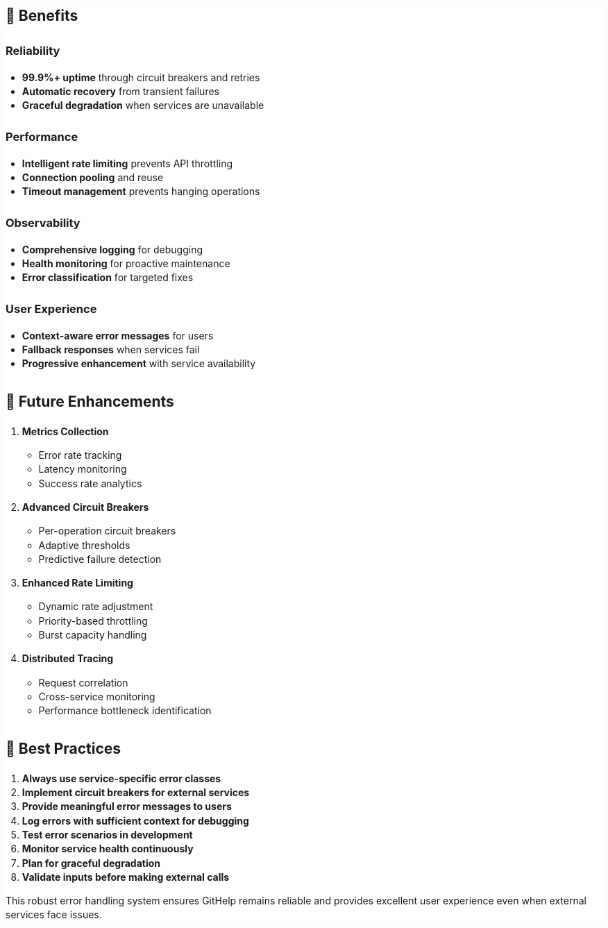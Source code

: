 ## 🎯 Benefits

### Reliability
- **99.9%+ uptime** through circuit breakers and retries
- **Automatic recovery** from transient failures
- **Graceful degradation** when services are unavailable

### Performance
- **Intelligent rate limiting** prevents API throttling
- **Connection pooling** and reuse
- **Timeout management** prevents hanging operations

### Observability
- **Comprehensive logging** for debugging
- **Health monitoring** for proactive maintenance
- **Error classification** for targeted fixes

### User Experience
- **Context-aware error messages** for users
- **Fallback responses** when services fail
- **Progressive enhancement** with service availability

## 🔮 Future Enhancements

1. **Metrics Collection**
   - Error rate tracking
   - Latency monitoring
   - Success rate analytics

2. **Advanced Circuit Breakers**
   - Per-operation circuit breakers
   - Adaptive thresholds
   - Predictive failure detection

3. **Enhanced Rate Limiting**
   - Dynamic rate adjustment
   - Priority-based throttling
   - Burst capacity handling

4. **Distributed Tracing**
   - Request correlation
   - Cross-service monitoring
   - Performance bottleneck identification

## 📝 Best Practices

1. **Always use service-specific error classes**
2. **Implement circuit breakers for external services**
3. **Provide meaningful error messages to users**
4. **Log errors with sufficient context for debugging**
5. **Test error scenarios in development**
6. **Monitor service health continuously**
7. **Plan for graceful degradation**
8. **Validate inputs before making external calls**

This robust error handling system ensures GitHelp remains reliable and provides excellent user experience even when external services face issues.